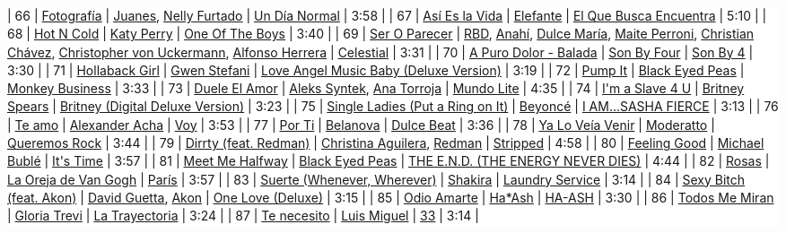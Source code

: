 | 66 | [Fotografía](https://open.spotify.com/track/0dEPlb8waIqRtKpLb3l6So) | [Juanes](https://open.spotify.com/artist/0UWZUmn7sybxMCqrw9tGa7), [Nelly Furtado](https://open.spotify.com/artist/2jw70GZXlAI8QzWeY2bgRc) | [Un Día Normal](https://open.spotify.com/album/2UJCnSqpR3AIuTvWYZLCp1) | 3:58 |
| 67 | [Así Es la Vida](https://open.spotify.com/track/3q2aVABxuztNi3iS6h6qdB) | [Elefante](https://open.spotify.com/artist/5oYHL2SijkMY52gKIhYJNb) | [El Que Busca Encuentra](https://open.spotify.com/album/0fuY5UnmF59L4xKeRSZFbm) | 5:10 |
| 68 | [Hot N Cold](https://open.spotify.com/track/1y4eb6hmAvsqlDOl3fx9kk) | [Katy Perry](https://open.spotify.com/artist/6jJ0s89eD6GaHleKKya26X) | [One Of The Boys](https://open.spotify.com/album/0r2BUyPTmpbfuz4rR39mLl) | 3:40 |
| 69 | [Ser O Parecer](https://open.spotify.com/track/5sgvzXoYFCr5F5tUZdAA20) | [RBD](https://open.spotify.com/artist/7cjh6y0V9SsyCrWSXTzwOs), [Anahí](https://open.spotify.com/artist/0TeVa4xdLB8vdzjsvKH6Ri), [Dulce María](https://open.spotify.com/artist/6kaefrHSdAvxhhCVDFTCEL), [Maite Perroni](https://open.spotify.com/artist/6ModsWtBph2rE6zCTVxvZt), [Christian Chávez](https://open.spotify.com/artist/0aMqt2uGLuHj4eI8oXgVzN), [Christopher von Uckermann](https://open.spotify.com/artist/5O8cudluftNZ6PCwRzvYxo), [Alfonso Herrera](https://open.spotify.com/artist/0veZkZPeWoJQ9gt6VAXlkN) | [Celestial](https://open.spotify.com/album/1cjDwE4UHCXZOwgYE3XUgw) | 3:31 |
| 70 | [A Puro Dolor \- Balada](https://open.spotify.com/track/28upjDakWVnHAgW2anm273) | [Son By Four](https://open.spotify.com/artist/1qyAl8T6GTcaOViaI7fs1j) | [Son By 4](https://open.spotify.com/album/6FaDCE5IxXXMXVn3etukKq) | 3:30 |
| 71 | [Hollaback Girl](https://open.spotify.com/track/0LzrhCZFXW94Y8nwtTuRlw) | [Gwen Stefani](https://open.spotify.com/artist/4yiQZ8tQPux8cPriYMWUFP) | [Love Angel Music Baby \(Deluxe Version\)](https://open.spotify.com/album/3Lqn8M0QxPLIPRJ4nUKTGN) | 3:19 |
| 72 | [Pump It](https://open.spotify.com/track/6btyEL6NwUa97Nex9cZFvo) | [Black Eyed Peas](https://open.spotify.com/artist/1yxSLGMDHlW21z4YXirZDS) | [Monkey Business](https://open.spotify.com/album/2szeSQtOcJgRhDXmTS3SIf) | 3:33 |
| 73 | [Duele El Amor](https://open.spotify.com/track/0oXLSuno5adlHcPzlzs8l6) | [Aleks Syntek](https://open.spotify.com/artist/0r8toju2ecKaVtItkzAnNi), [Ana Torroja](https://open.spotify.com/artist/5YekZn3GGnPIURNA6RG124) | [Mundo Lite](https://open.spotify.com/album/1RaOKsaRdN1H4twh4u6FUd) | 4:35 |
| 74 | [I'm a Slave 4 U](https://open.spotify.com/track/6ldwfK0yWgTAlmIfuQkTYN) | [Britney Spears](https://open.spotify.com/artist/26dSoYclwsYLMAKD3tpOr4) | [Britney \(Digital Deluxe Version\)](https://open.spotify.com/album/5ax3GTsfX5uCUaNgnJsSG5) | 3:23 |
| 75 | [Single Ladies \(Put a Ring on It\)](https://open.spotify.com/track/5R9a4t5t5O0IsznsrKPVro) | [Beyoncé](https://open.spotify.com/artist/6vWDO969PvNqNYHIOW5v0m) | [I AM...SASHA FIERCE](https://open.spotify.com/album/39P7VD7qlg3Z0ltq60eHp7) | 3:13 |
| 76 | [Te amo](https://open.spotify.com/track/2jFglF0pDwhrrXmeWZvmKY) | [Alexander Acha](https://open.spotify.com/artist/3JkgQ8Jjwt2mkeOsg5yhqh) | [Voy](https://open.spotify.com/album/2WwacEFBdZJezRAgBMqPWR) | 3:53 |
| 77 | [Por Ti](https://open.spotify.com/track/1foeacjwgWD6UMmirTXwL5) | [Belanova](https://open.spotify.com/artist/3oNy8cjBtJzLC07I70sklp) | [Dulce Beat](https://open.spotify.com/album/5aamU0jIrX7bsjUsPCFVAK) | 3:36 |
| 78 | [Ya Lo Veía Venir](https://open.spotify.com/track/55TzaicixkSM6XT23JvIZA) | [Moderatto](https://open.spotify.com/artist/5XsWrYhwadPBjW20qYbdZg) | [Queremos Rock](https://open.spotify.com/album/2795kGAwtxyI3kQ7pTkRUW) | 3:44 |
| 79 | [Dirrty \(feat\. Redman\)](https://open.spotify.com/track/59ZTxQo8rBycIXPLUIKvE2) | [Christina Aguilera](https://open.spotify.com/artist/1l7ZsJRRS8wlW3WfJfPfNS), [Redman](https://open.spotify.com/artist/7xTKLpo7UCzXSnlH7fOIoM) | [Stripped](https://open.spotify.com/album/2USigX9DhGuAini71XZEEK) | 4:58 |
| 80 | [Feeling Good](https://open.spotify.com/track/3I09LQbHS3NSU46Ly3tPpR) | [Michael Bublé](https://open.spotify.com/artist/1GxkXlMwML1oSg5eLPiAz3) | [It's Time](https://open.spotify.com/album/2koUTBXkwUt2uJYv0uezHx) | 3:57 |
| 81 | [Meet Me Halfway](https://open.spotify.com/track/6wOYnPq1hPihRepcDClPUw) | [Black Eyed Peas](https://open.spotify.com/artist/1yxSLGMDHlW21z4YXirZDS) | [THE E.N.D\. \(THE ENERGY NEVER DIES\)](https://open.spotify.com/album/3lng6RAtdksQ2q02Fk5jaB) | 4:44 |
| 82 | [Rosas](https://open.spotify.com/track/06p2Ij0lXD45LODQDCov0u) | [La Oreja de Van Gogh](https://open.spotify.com/artist/4U7lXyKdSf1JbM1aXvsodC) | [París](https://open.spotify.com/album/0QM5DL8C9uOYI2hGKbLUq8) | 3:57 |
| 83 | [Suerte \(Whenever, Wherever\)](https://open.spotify.com/track/3TY1PFZXmYeiLcXygB74My) | [Shakira](https://open.spotify.com/artist/0EmeFodog0BfCgMzAIvKQp) | [Laundry Service](https://open.spotify.com/album/4DyMK9x2gnmRkRa16zHaEV) | 3:14 |
| 84 | [Sexy Bitch \(feat\. Akon\)](https://open.spotify.com/track/0uXO2GrNiIb1xHT9LUdxZE) | [David Guetta](https://open.spotify.com/artist/1Cs0zKBU1kc0i8ypK3B9ai), [Akon](https://open.spotify.com/artist/0z4gvV4rjIZ9wHck67ucSV) | [One Love \(Deluxe\)](https://open.spotify.com/album/1xGEbkqzqiCcUTBbasvShI) | 3:15 |
| 85 | [Odio Amarte](https://open.spotify.com/track/0x6kwMLhwr0w4xjdv6tVqG) | [Ha\*Ash](https://open.spotify.com/artist/5xd2Tg7Zo8755eCy8Gxkp8) | [HA\-ASH](https://open.spotify.com/album/0DzhgRe9ovRl6trAcHMUO8) | 3:30 |
| 86 | [Todos Me Miran](https://open.spotify.com/track/4pmRDyDRRiZ5Pq7hm4WTpb) | [Gloria Trevi](https://open.spotify.com/artist/1Db5GsIoVWYktPoD2nnPZZ) | [La Trayectoria](https://open.spotify.com/album/1NVDbnjIE6FFpNUohWJwXQ) | 3:24 |
| 87 | [Te necesito](https://open.spotify.com/track/0svWUjefj6RBlIQxA3VCvx) | [Luis Miguel](https://open.spotify.com/artist/2nszmSgqreHSdJA3zWPyrW) | [33](https://open.spotify.com/album/5HooteTWKKPU1GjuOo5Bpf) | 3:14 |